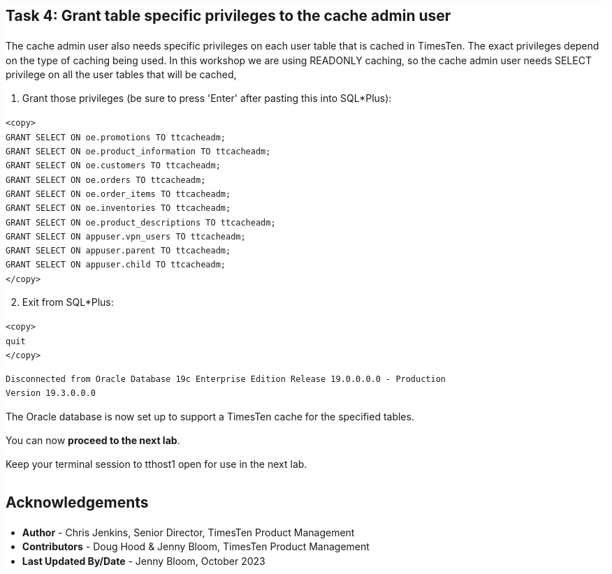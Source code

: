 ## Task 4: Grant table specific privileges to the cache admin user

The cache admin user also needs specific privileges on each user table that is cached in TimesTen. The exact privileges depend on the type of caching being used. In this workshop we are using READONLY caching, so the cache admin user needs SELECT privilege on all the user tables that will be cached,

1. Grant those privileges (be sure to press 'Enter' after pasting this into SQL\*Plus):

```
<copy>
GRANT SELECT ON oe.promotions TO ttcacheadm;
GRANT SELECT ON oe.product_information TO ttcacheadm;
GRANT SELECT ON oe.customers TO ttcacheadm;
GRANT SELECT ON oe.orders TO ttcacheadm;
GRANT SELECT ON oe.order_items TO ttcacheadm;
GRANT SELECT ON oe.inventories TO ttcacheadm;
GRANT SELECT ON oe.product_descriptions TO ttcacheadm;
GRANT SELECT ON appuser.vpn_users TO ttcacheadm;
GRANT SELECT ON appuser.parent TO ttcacheadm;
GRANT SELECT ON appuser.child TO ttcacheadm;
</copy>
```

2. Exit from SQL\*Plus:

```
<copy>
quit
</copy>
```

```
Disconnected from Oracle Database 19c Enterprise Edition Release 19.0.0.0.0 - Production
Version 19.3.0.0.0
```

The Oracle database is now set up to support a TimesTen cache for the specified tables.

You can now **proceed to the next lab**. 

Keep your terminal session to tthost1 open for use in the next lab.

## Acknowledgements

* **Author** - Chris Jenkins, Senior Director, TimesTen Product Management
* **Contributors** -  Doug Hood & Jenny Bloom, TimesTen Product Management
* **Last Updated By/Date** - Jenny Bloom, October 2023

